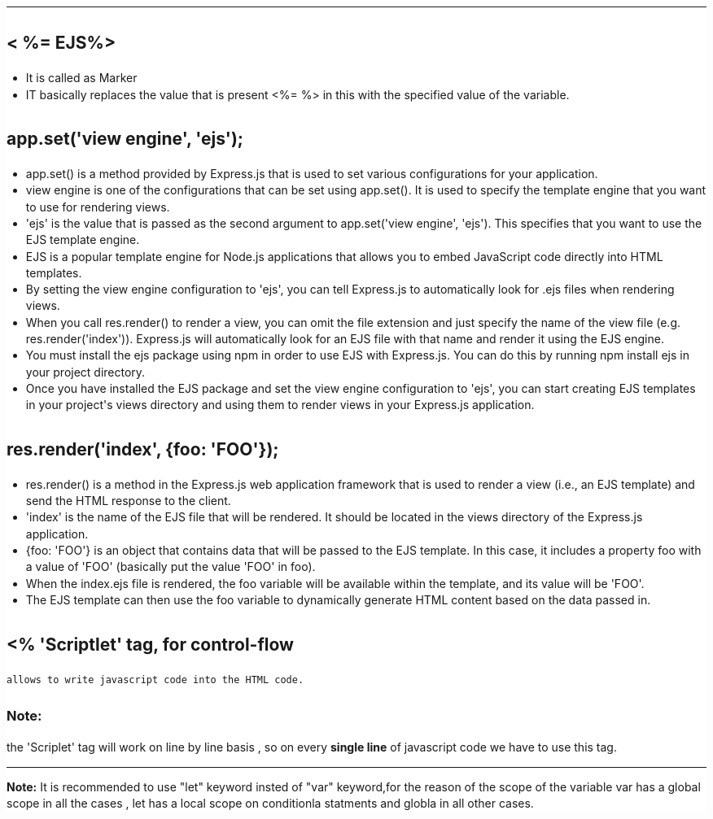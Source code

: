 ---------------------------------------------------------
## < %= EJS%>
- It is called as Marker
- IT basically replaces the value that is present <%= %> in this with the specified value of the variable.

## app.set('view engine', 'ejs');
- app.set() is a method provided by Express.js that is used to set various configurations for your application.
- view engine is one of the configurations that can be set using app.set(). It is used to specify the template engine that you want to use for rendering views.
- 'ejs' is the value that is passed as the second argument to app.set('view engine', 'ejs'). This specifies that you want to use the EJS template engine.
- EJS is a popular template engine for Node.js applications that allows you to embed JavaScript code directly into HTML templates.
- By setting the view engine configuration to 'ejs', you can tell Express.js to automatically look for .ejs files when rendering views.
- When you call res.render() to render a view, you can omit the file extension and just specify the name of the view file (e.g. res.render('index')). Express.js will automatically look for an EJS file with that name and render it using the EJS engine.
- You must install the ejs package using npm in order to use EJS with Express.js. You can do this by running npm install ejs in your project directory.
- Once you have installed the EJS package and set the view engine configuration to 'ejs', you can start creating EJS templates in your project's views directory and using them to render views in your Express.js application.

## res.render('index', {foo: 'FOO'});

- res.render() is a method in the Express.js web application framework that is used to render a view (i.e., an EJS template) and send the HTML response to the client.
- 'index' is the name of the EJS file that will be rendered. It should be located in the views directory of the Express.js application.
- {foo: 'FOO'} is an object that contains data that will be passed to the EJS template. In this case, it includes a property foo with a value of 'FOO' (basically put the value 'FOO' in foo).
- When the index.ejs file is rendered, the foo variable will be available within the template, and its value will be 'FOO'.
- The EJS template can then use the foo variable to dynamically generate HTML content based on the data passed in.

## <% 'Scriptlet' tag, for control-flow
    allows to write javascript code into the HTML code.
<h3>Note:</h3>the 'Scriplet' tag will work on line by line basis , so on every <strong>single line</strong>  of javascript code we have to use this tag.

--------------------------------------
**Note:**
It is recommended to use "let" keyword insted of "var" keyword,for the reason of the scope of the variable
var has a global scope in all the cases ,
let has a local scope on conditionla statments and globla in all other cases.
